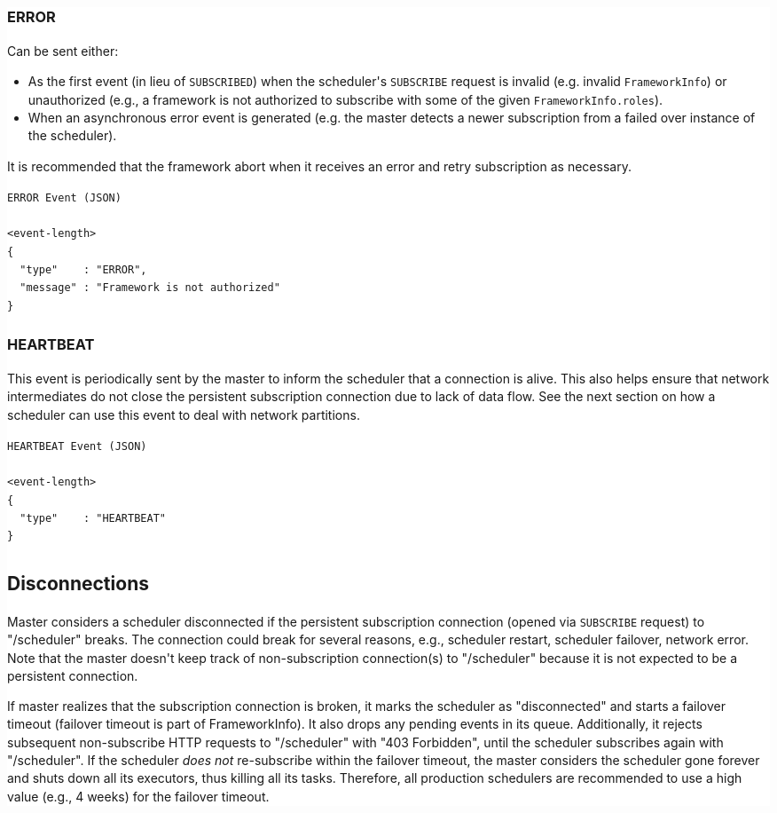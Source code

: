 ### ERROR
Can be sent either:

* As the first event (in lieu of `SUBSCRIBED`) when the scheduler's `SUBSCRIBE` request is invalid (e.g. invalid `FrameworkInfo`) or unauthorized (e.g., a framework is not authorized to subscribe with some of the given `FrameworkInfo.roles`).
* When an asynchronous error event is generated (e.g. the master detects a newer subscription from a failed over instance of the scheduler).

It is recommended that the framework abort when it receives an error and retry subscription as necessary.

```
ERROR Event (JSON)

<event-length>
{
  "type"	: "ERROR",
  "message"	: "Framework is not authorized"
}
```

### HEARTBEAT
This event is periodically sent by the master to inform the scheduler that a connection is alive. This also helps ensure that network intermediates do not close the persistent subscription connection due to lack of data flow. See the next section on how a scheduler can use this event to deal with network partitions.

```
HEARTBEAT Event (JSON)

<event-length>
{
  "type"	: "HEARTBEAT"
}
```

## Disconnections

Master considers a scheduler disconnected if the persistent subscription connection (opened via `SUBSCRIBE` request) to "/scheduler" breaks. The connection could break for several reasons, e.g., scheduler restart, scheduler failover, network error. Note that the master doesn't keep track of non-subscription connection(s) to
"/scheduler" because it is not expected to be a persistent connection.

If master realizes that the subscription connection is broken, it marks the scheduler as "disconnected" and starts a failover timeout (failover timeout is part of FrameworkInfo). It also drops any pending events in its queue. Additionally, it rejects subsequent non-subscribe HTTP requests to "/scheduler" with "403 Forbidden", until the scheduler subscribes again with "/scheduler". If the scheduler *does not* re-subscribe within the failover timeout, the master considers the scheduler gone forever and shuts down all its executors, thus killing all its tasks. Therefore, all production schedulers are recommended to use a high value (e.g., 4 weeks) for the failover timeout.
